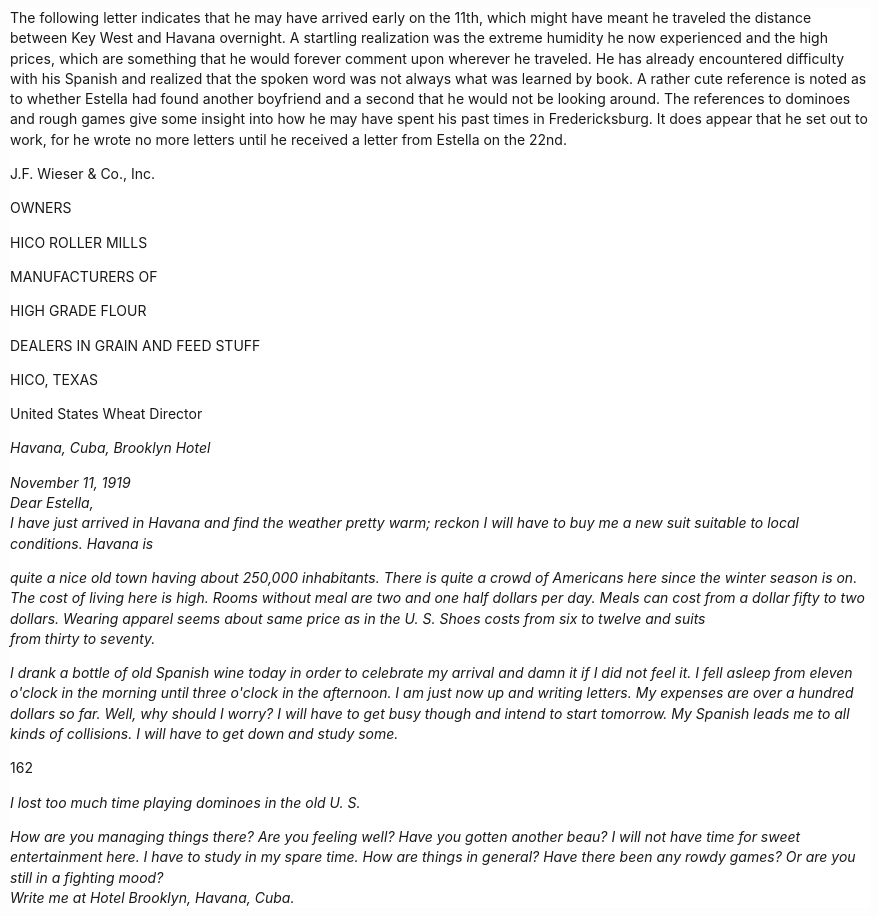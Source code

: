 The following letter indicates that he may have arrived early on the
11th, which might have meant he traveled the distance between Key West
and Havana overnight. A startling realization was the extreme humidity
he now experienced and the high prices, which are something that he
would forever comment upon wherever he traveled. He has already
encountered difficulty with his Spanish and realized that the spoken
word was not always what was learned by book. A rather cute reference is
noted as to whether Estella had found another boyfriend and a second
that he would not be looking around. The references to dominoes and
rough games give some insight into how he may have spent his past times
in Fredericksburg. It does appear that he set out to work, for he wrote
no more letters until he received a letter from Estella on the 22nd.

J.F. Wieser & Co., Inc.

OWNERS

HICO ROLLER MILLS

MANUFACTURERS OF

HIGH GRADE FLOUR

DEALERS IN GRAIN AND FEED STUFF

HICO, TEXAS

United States Wheat Director

*Havana, Cuba, Brooklyn Hotel*

*November 11, 1919*\
*Dear Estella,*\
*I have just arrived in Havana and find the weather pretty warm; reckon
I will have to buy me a new suit suitable to local conditions. Havana
is*

*quite a nice old town having about 250,000 inhabitants. There is quite
a crowd of Americans here since the winter season is on. The cost of
living here is high. Rooms without meal are two and one half dollars per
day. Meals can cost from a dollar fifty to two dollars. Wearing apparel
seems about same price as in the U. S. Shoes costs from six to twelve
and suits*\
*from thirty to seventy.*

*I drank a bottle of old Spanish wine today in order to celebrate my
arrival and damn it if I did not feel it. I fell asleep from eleven
o'clock in the morning until three o'clock in the afternoon. I am just
now up and writing letters. My expenses are over a hundred dollars so
far. Well, why should I worry? I will have to get busy though and intend
to start tomorrow. My Spanish leads me to all kinds of collisions. I
will have to get down and study some.*

162

*I lost too much time playing dominoes in the old U. S.*

*How are you managing things there? Are you feeling well? Have you
gotten another beau? I will not have time for sweet entertainment here.
I have to study in my spare time. How are things in general? Have there
been any rowdy games? Or are you still in a fighting mood?*\
*Write me at Hotel Brooklyn, Havana, Cuba.*
